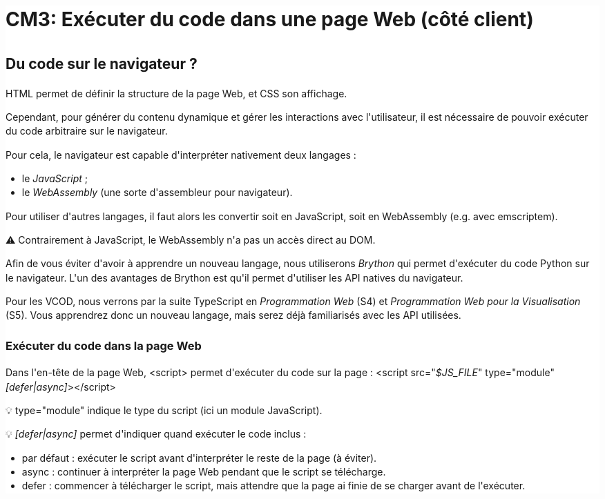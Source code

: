 <!DOCTYPE html>
<html>
    <head>
        <meta charset="utf8"/>
        <title>CM3 (Web1)</title>
        <link rel="stylesheet" href="./index.css">
        <script type="module" src="./index.js" defer></script>
    </head>
    <body>
        <style>
        </style>
        <header></header>
        <main>

# CM3: Exécuter du code dans une page Web (côté client)

## Du code sur le navigateur ?

HTML permet de définir la structure de la page Web, et CSS son affichage.

Cependant, pour générer du contenu dynamique et gérer les interactions avec l'utilisateur, il est nécessaire de pouvoir exécuter du code arbitraire sur le navigateur.

Pour cela, le navigateur est capable d'interpréter nativement deux langages :
- le *JavaScript* ;
- le *WebAssembly* (une sorte d'assembleur pour navigateur).

Pour utiliser d'autres langages, il faut alors les convertir soit en JavaScript, soit en WebAssembly (e.g. avec emscriptem).

⚠ Contrairement à JavaScript, le WebAssembly n'a pas un accès direct au DOM.

Afin de vous éviter d'avoir à apprendre un nouveau langage, nous utiliserons *Brython* qui permet d'exécuter du code Python sur le navigateur. L'un des avantages de Brython est qu'il permet d'utiliser les API natives du navigateur.

Pour les VCOD, nous verrons par la suite TypeScript en *Programmation Web* (S4) et *Programmation Web pour la Visualisation* (S5). Vous apprendrez donc un nouveau langage, mais serez déjà familiarisés avec les API utilisées.

### Exécuter du code dans la page Web

Dans l'en-tête de la page Web, <html-code>\<script\></html-code> permet d'exécuter du code sur la page :
<html-code class="block d4rk">
\<script src="<var>$JS_FILE</var>" type="module" <var>[defer|async]</var>\>\</script\>
</html-code>

💡 <html-code>type="module"</html-code> indique le type du script (ici un module JavaScript).

💡 <html-code class="d4rk"><var>[defer|async]</var></html-code> permet d'indiquer quand exécuter le code inclus :
- par défaut : exécuter le script avant d'interpréter le reste de la page (à éviter).
- <html-code>async</html-code> : continuer à interpréter la page Web pendant que le script se télécharge.
- <html-code>defer</html-code> : commencer à télécharger le script, mais attendre que la page ai finie de se charger avant de l'exécuter.
